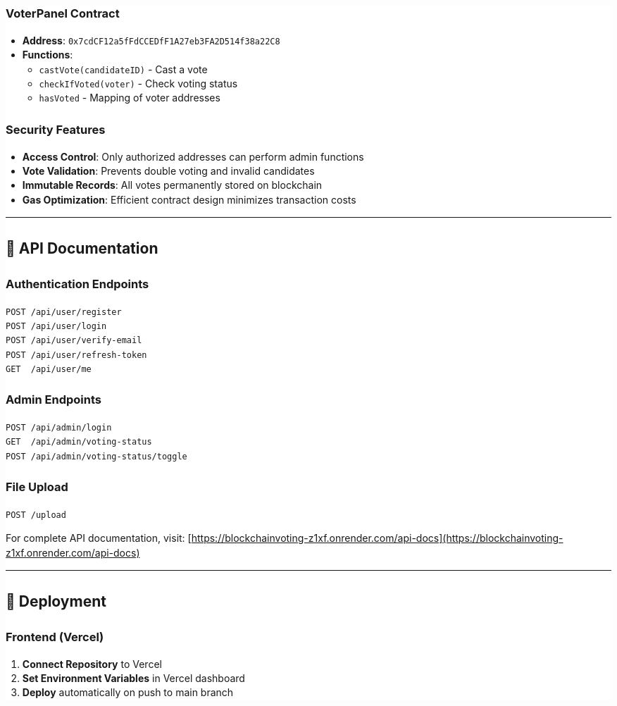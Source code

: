 ### VoterPanel Contract
- **Address**: `0x7cdCF12a5fFdCCEDfF1A27eb3FA2D514f38a22C8`
- **Functions**:
  - `castVote(candidateID)` - Cast a vote
  - `checkIfVoted(voter)` - Check voting status
  - `hasVoted` - Mapping of voter addresses

### Security Features
- **Access Control**: Only authorized addresses can perform admin functions
- **Vote Validation**: Prevents double voting and invalid candidates
- **Immutable Records**: All votes permanently stored on blockchain
- **Gas Optimization**: Efficient contract design minimizes transaction costs

---

## 🔌 API Documentation

### Authentication Endpoints

```http
POST /api/user/register
POST /api/user/login
POST /api/user/verify-email
POST /api/user/refresh-token
GET  /api/user/me
```

### Admin Endpoints

```http
POST /api/admin/login
GET  /api/admin/voting-status
POST /api/admin/voting-status/toggle
```

### File Upload

```http
POST /upload
```

For complete API documentation, visit: [https://blockchainvoting-z1xf.onrender.com/api-docs](https://blockchainvoting-z1xf.onrender.com/api-docs)

---

## 🚀 Deployment

### Frontend (Vercel)

1. **Connect Repository** to Vercel
2. **Set Environment Variables** in Vercel dashboard
3. **Deploy** automatically on push to main branch
